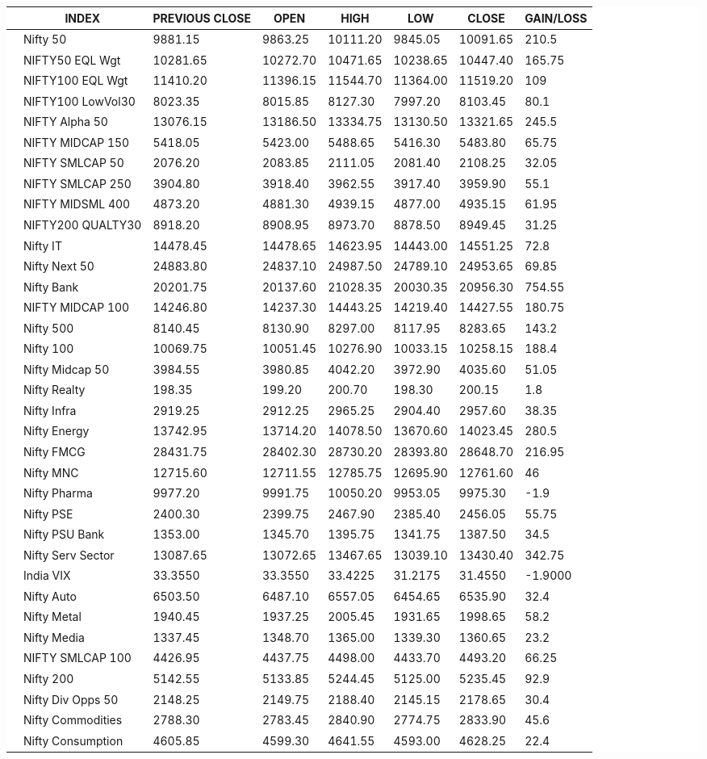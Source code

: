 


|  | INDEX | PREVIOUS CLOSE | OPEN | HIGH | LOW | CLOSE | GAIN/LOSS |
| ----- | ----- | ----- | ----- | ----- | ----- | ----- | ----- |
|  | Nifty 50 | 9881.15 | 9863.25 | 10111.20 | 9845.05 | 10091.65 | 210.5 |
|  | NIFTY50 EQL Wgt | 10281.65 | 10272.70 | 10471.65 | 10238.65 | 10447.40 | 165.75 |
|  | NIFTY100 EQL Wgt | 11410.20 | 11396.15 | 11544.70 | 11364.00 | 11519.20 | 109 |
|  | NIFTY100 LowVol30 | 8023.35 | 8015.85 | 8127.30 | 7997.20 | 8103.45 | 80.1 |
|  | NIFTY Alpha 50 | 13076.15 | 13186.50 | 13334.75 | 13130.50 | 13321.65 | 245.5 |
|  | NIFTY MIDCAP 150 | 5418.05 | 5423.00 | 5488.65 | 5416.30 | 5483.80 | 65.75 |
|  | NIFTY SMLCAP 50 | 2076.20 | 2083.85 | 2111.05 | 2081.40 | 2108.25 | 32.05 |
|  | NIFTY SMLCAP 250 | 3904.80 | 3918.40 | 3962.55 | 3917.40 | 3959.90 | 55.1 |
|  | NIFTY MIDSML 400 | 4873.20 | 4881.30 | 4939.15 | 4877.00 | 4935.15 | 61.95 |
|  | NIFTY200 QUALTY30 | 8918.20 | 8908.95 | 8973.70 | 8878.50 | 8949.45 | 31.25 |
|  | Nifty IT | 14478.45 | 14478.65 | 14623.95 | 14443.00 | 14551.25 | 72.8 |
|  | Nifty Next 50 | 24883.80 | 24837.10 | 24987.50 | 24789.10 | 24953.65 | 69.85 |
|  | Nifty Bank | 20201.75 | 20137.60 | 21028.35 | 20030.35 | 20956.30 | 754.55 |
|  | NIFTY MIDCAP 100 | 14246.80 | 14237.30 | 14443.25 | 14219.40 | 14427.55 | 180.75 |
|  | Nifty 500 | 8140.45 | 8130.90 | 8297.00 | 8117.95 | 8283.65 | 143.2 |
|  | Nifty 100 | 10069.75 | 10051.45 | 10276.90 | 10033.15 | 10258.15 | 188.4 |
|  | Nifty Midcap 50 | 3984.55 | 3980.85 | 4042.20 | 3972.90 | 4035.60 | 51.05 |
|  | Nifty Realty | 198.35 | 199.20 | 200.70 | 198.30 | 200.15 | 1.8 |
|  | Nifty Infra | 2919.25 | 2912.25 | 2965.25 | 2904.40 | 2957.60 | 38.35 |
|  | Nifty Energy | 13742.95 | 13714.20 | 14078.50 | 13670.60 | 14023.45 | 280.5 |
|  | Nifty FMCG | 28431.75 | 28402.30 | 28730.20 | 28393.80 | 28648.70 | 216.95 |
|  | Nifty MNC | 12715.60 | 12711.55 | 12785.75 | 12695.90 | 12761.60 | 46 |
|  | Nifty Pharma | 9977.20 | 9991.75 | 10050.20 | 9953.05 | 9975.30 | -1.9 |
|  | Nifty PSE | 2400.30 | 2399.75 | 2467.90 | 2385.40 | 2456.05 | 55.75 |
|  | Nifty PSU Bank | 1353.00 | 1345.70 | 1395.75 | 1341.75 | 1387.50 | 34.5 |
|  | Nifty Serv Sector | 13087.65 | 13072.65 | 13467.65 | 13039.10 | 13430.40 | 342.75 |
|  | India VIX | 33.3550 | 33.3550 | 33.4225 | 31.2175 | 31.4550 | -1.9000 |
|  | Nifty Auto | 6503.50 | 6487.10 | 6557.05 | 6454.65 | 6535.90 | 32.4 |
|  | Nifty Metal | 1940.45 | 1937.25 | 2005.45 | 1931.65 | 1998.65 | 58.2 |
|  | Nifty Media | 1337.45 | 1348.70 | 1365.00 | 1339.30 | 1360.65 | 23.2 |
|  | NIFTY SMLCAP 100 | 4426.95 | 4437.75 | 4498.00 | 4433.70 | 4493.20 | 66.25 |
|  | Nifty 200 | 5142.55 | 5133.85 | 5244.45 | 5125.00 | 5235.45 | 92.9 |
|  | Nifty Div Opps 50 | 2148.25 | 2149.75 | 2188.40 | 2145.15 | 2178.65 | 30.4 |
|  | Nifty Commodities | 2788.30 | 2783.45 | 2840.90 | 2774.75 | 2833.90 | 45.6 |
|  | Nifty Consumption | 4605.85 | 4599.30 | 4641.55 | 4593.00 | 4628.25 | 22.4 |